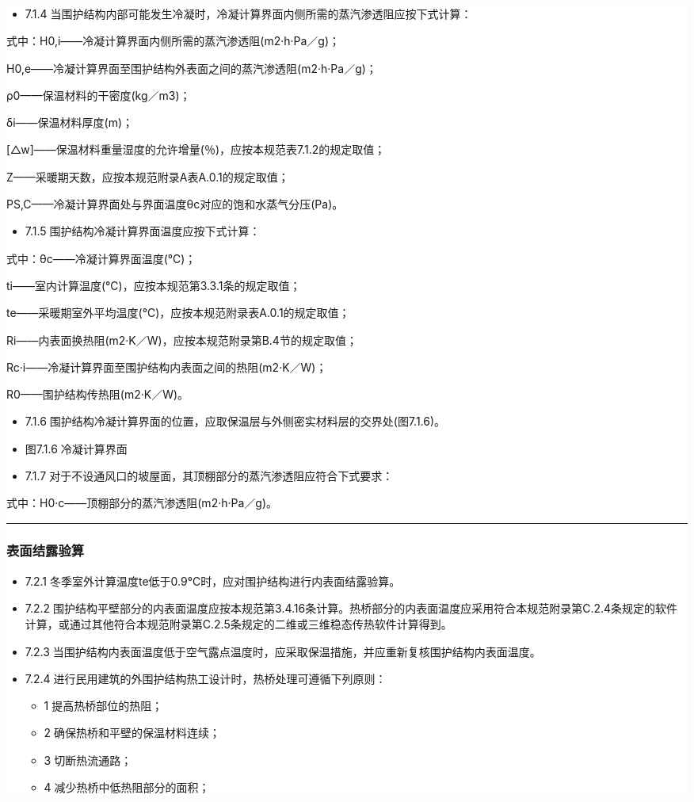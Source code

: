  - 7.1.4	当围护结构内部可能发生冷凝时，冷凝计算界面内侧所需的蒸汽渗透阻应按下式计算：



式中：H0,i——冷凝计算界面内侧所需的蒸汽渗透阻(m2·h·Pa／g)；

H0,e——冷凝计算界面至围护结构外表面之间的蒸汽渗透阻(m2·h·Pa／g)；

ρ0——保温材料的干密度(kg／m3)；

δi——保温材料厚度(m)；

[△w]——保温材料重量湿度的允许增量(％)，应按本规范表7.1.2的规定取值；

Z——采暖期天数，应按本规范附录A表A.0.1的规定取值；

PS,C——冷凝计算界面处与界面温度θc对应的饱和水蒸气分压(Pa)。

 - 7.1.5	围护结构冷凝计算界面温度应按下式计算：



式中：θc——冷凝计算界面温度(℃)；

ti——室内计算温度(℃)，应按本规范第3.3.1条的规定取值；

te——采暖期室外平均温度(℃)，应按本规范附录表A.0.1的规定取值；

Ri——内表面换热阻(m2·K／W)，应按本规范附录第B.4节的规定取值；

Rc·i——冷凝计算界面至围护结构内表面之间的热阻(m2·K／W)；

R0——围护结构传热阻(m2·K／W)。

 - 7.1.6	围护结构冷凝计算界面的位置，应取保温层与外侧密实材料层的交界处(图7.1.6)。



 - 图7.1.6	冷凝计算界面

 - 7.1.7	对于不设通风口的坡屋面，其顶棚部分的蒸汽渗透阻应符合下式要求：



式中：H0·c——顶棚部分的蒸汽渗透阻(m2·h·Pa／g)。


---
### 表面结露验算

 - 7.2.1	冬季室外计算温度te低于0.9℃时，应对围护结构进行内表面结露验算。

 - 7.2.2	围护结构平壁部分的内表面温度应按本规范第3.4.16条计算。热桥部分的内表面温度应采用符合本规范附录第C.2.4条规定的软件计算，或通过其他符合本规范附录第C.2.5条规定的二维或三维稳态传热软件计算得到。

 - 7.2.3	当围护结构内表面温度低于空气露点温度时，应采取保温措施，并应重新复核围护结构内表面温度。

 - 7.2.4	进行民用建筑的外围护结构热工设计时，热桥处理可遵循下列原则：

   - 1	提高热桥部位的热阻；

   - 2	确保热桥和平壁的保温材料连续；

   - 3	切断热流通路；

   - 4	减少热桥中低热阻部分的面积；
